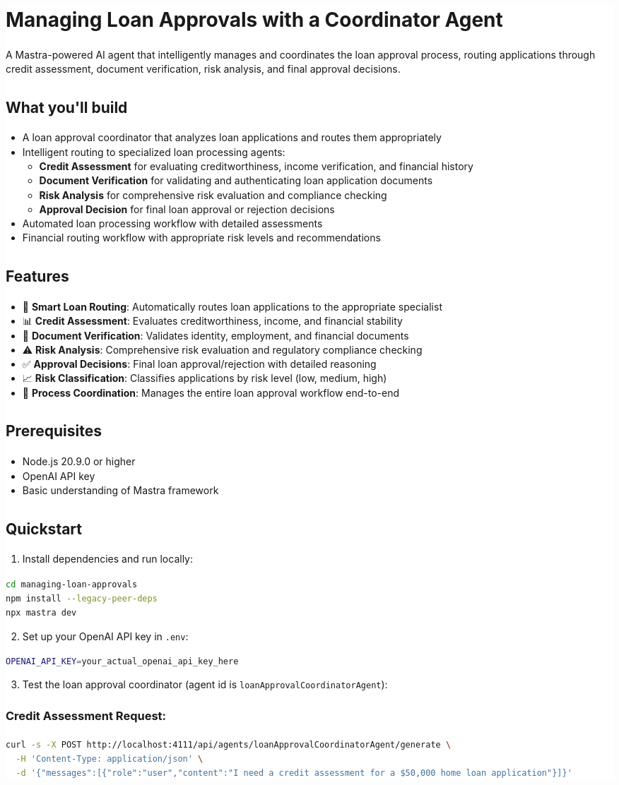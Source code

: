 # Managing Loan Approvals with a Coordinator Agent

A Mastra-powered AI agent that intelligently manages and coordinates the loan approval process, routing applications through credit assessment, document verification, risk analysis, and final approval decisions.

## What you'll build

- A loan approval coordinator that analyzes loan applications and routes them appropriately
- Intelligent routing to specialized loan processing agents:
  - **Credit Assessment** for evaluating creditworthiness, income verification, and financial history
  - **Document Verification** for validating and authenticating loan application documents  
  - **Risk Analysis** for comprehensive risk evaluation and compliance checking
  - **Approval Decision** for final loan approval or rejection decisions
- Automated loan processing workflow with detailed assessments
- Financial routing workflow with appropriate risk levels and recommendations

## Features

- 🏦 **Smart Loan Routing**: Automatically routes loan applications to the appropriate specialist
- 📊 **Credit Assessment**: Evaluates creditworthiness, income, and financial stability
- 📄 **Document Verification**: Validates identity, employment, and financial documents
- ⚠️ **Risk Analysis**: Comprehensive risk evaluation and regulatory compliance checking
- ✅ **Approval Decisions**: Final loan approval/rejection with detailed reasoning
- 📈 **Risk Classification**: Classifies applications by risk level (low, medium, high)
- 🔄 **Process Coordination**: Manages the entire loan approval workflow end-to-end

## Prerequisites

- Node.js 20.9.0 or higher
- OpenAI API key
- Basic understanding of Mastra framework

## Quickstart

1. Install dependencies and run locally:

```bash
cd managing-loan-approvals
npm install --legacy-peer-deps
npx mastra dev
```

2. Set up your OpenAI API key in `.env`:

```bash
OPENAI_API_KEY=your_actual_openai_api_key_here
```

3. Test the loan approval coordinator (agent id is `loanApprovalCoordinatorAgent`):

### Credit Assessment Request:
```bash
curl -s -X POST http://localhost:4111/api/agents/loanApprovalCoordinatorAgent/generate \
  -H 'Content-Type: application/json' \
  -d '{"messages":[{"role":"user","content":"I need a credit assessment for a $50,000 home loan application"}]}'
```
